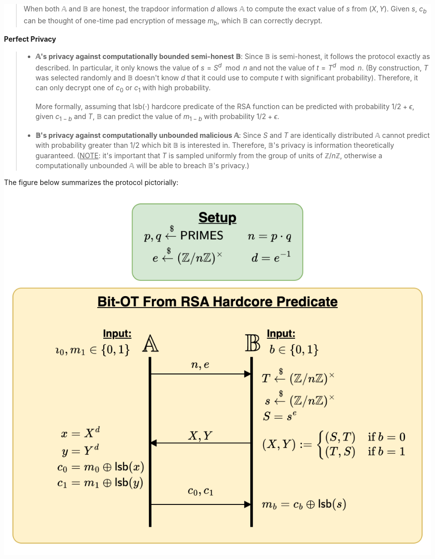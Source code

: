 > When both $\mathbb{A}$ and $\mathbb{B}$ are honest, the trapdoor information $d$ allows $\mathbb{A}$ to compute the exact value of $s$ from $(X,Y)$. Given $s$, $c_b$ can be thought of one-time pad encryption of message $m_b$, which $\mathbb{B}$ can correctly decrypt.

**Perfect Privacy**

> * **$\mathbb{A}$'s privacy against computationally bounded semi-honest $\mathbb{B}$**: Since $\mathbb{B}$ is semi-honest, it follows the protocol exactly as described. In particular, it only knows the value of $s = S^d \mod n$ and not the value of $t = T^d \mod n$. (By construction, $T$ was selected randomly and $\mathbb{B}$ doesn't know $d$ that it could use to compute $t$ with significant probability). Therefore, it can only decrypt one of $c_0$ or $c_1$ with high probability.
>
>   More formally, assuming that $\textsf{lsb}(\cdot)$ hardcore predicate of the RSA function can be predicted with probability $1/2 + \epsilon$, given $c_{1-b}$ and $T$, $\mathbb{B}$ can predict the value of $m_{1-b}$ with probability $1/2 + \epsilon$.
>
> * **$\mathbb{B}$'s privacy against computationally unbounded malicious $\mathbb{A}$**: Since $S$ and $T$ are identically distributed $\mathbb{A}$ cannot predict with probability greater than $1/2$ which bit $\mathbb{B}$ is interested in. Therefore, $\mathbb{B}$'s privacy is information theoretically guaranteed. (<u>NOTE</u>: it's important that $T$ is sampled uniformly from the group of units of $\mathbb{Z}/n\mathbb{Z}$, otherwise a computationally unbounded $\mathbb{A}$ will be able to breach $\mathbb{B}$'s privacy.)
>

The figure below summarizes the protocol pictorially:

<img id="bit-ot-from-rsa" src="/Diagrams/BitOTFromRSA.svg" style="margin-left:auto; margin-right:auto" alt="Bit-OT From RSA Hardcore Predicate Assumption"/>
